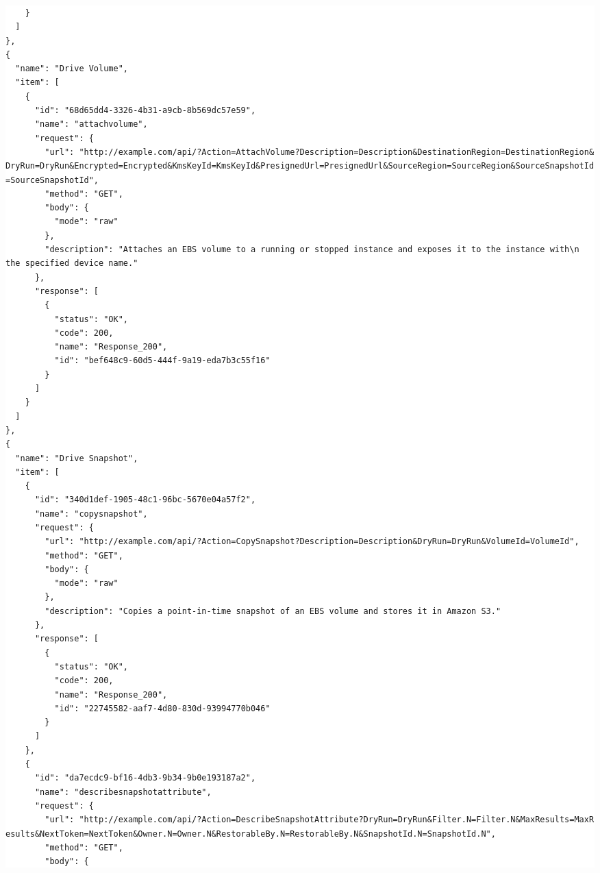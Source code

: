         }
      ]
    },
    {
      "name": "Drive Volume",
      "item": [
        {
          "id": "68d65dd4-3326-4b31-a9cb-8b569dc57e59",
          "name": "attachvolume",
          "request": {
            "url": "http://example.com/api/?Action=AttachVolume?Description=Description&DestinationRegion=DestinationRegion&DryRun=DryRun&Encrypted=Encrypted&KmsKeyId=KmsKeyId&PresignedUrl=PresignedUrl&SourceRegion=SourceRegion&SourceSnapshotId=SourceSnapshotId",
            "method": "GET",
            "body": {
              "mode": "raw"
            },
            "description": "Attaches an EBS volume to a running or stopped instance and exposes it to the instance with\n      the specified device name."
          },
          "response": [
            {
              "status": "OK",
              "code": 200,
              "name": "Response_200",
              "id": "bef648c9-60d5-444f-9a19-eda7b3c55f16"
            }
          ]
        }
      ]
    },
    {
      "name": "Drive Snapshot",
      "item": [
        {
          "id": "340d1def-1905-48c1-96bc-5670e04a57f2",
          "name": "copysnapshot",
          "request": {
            "url": "http://example.com/api/?Action=CopySnapshot?Description=Description&DryRun=DryRun&VolumeId=VolumeId",
            "method": "GET",
            "body": {
              "mode": "raw"
            },
            "description": "Copies a point-in-time snapshot of an EBS volume and stores it in Amazon S3."
          },
          "response": [
            {
              "status": "OK",
              "code": 200,
              "name": "Response_200",
              "id": "22745582-aaf7-4d80-830d-93994770b046"
            }
          ]
        },
        {
          "id": "da7ecdc9-bf16-4db3-9b34-9b0e193187a2",
          "name": "describesnapshotattribute",
          "request": {
            "url": "http://example.com/api/?Action=DescribeSnapshotAttribute?DryRun=DryRun&Filter.N=Filter.N&MaxResults=MaxResults&NextToken=NextToken&Owner.N=Owner.N&RestorableBy.N=RestorableBy.N&SnapshotId.N=SnapshotId.N",
            "method": "GET",
            "body": {